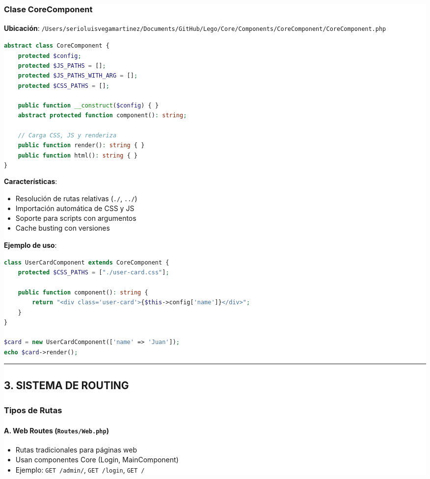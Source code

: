 ```
```

### Clase CoreComponent

**Ubicación**: `/Users/serioluisvegamartinez/Documents/GitHub/Lego/Core/Components/CoreComponent/CoreComponent.php`

```php
abstract class CoreComponent {
    protected $config;
    protected $JS_PATHS = [];
    protected $JS_PATHS_WITH_ARG = [];
    protected $CSS_PATHS = [];

    public function __construct($config) { }
    abstract protected function component(): string;
    
    // Carga CSS, JS y renderiza
    public function render(): string { }
    public function html(): string { }
}
```

**Características**:
- Resolución de rutas relativas (`./`, `../`)
- Importación automática de CSS y JS
- Soporte para scripts con argumentos
- Cache busting con versiones

**Ejemplo de uso**:
```php
class UserCardComponent extends CoreComponent {
    protected $CSS_PATHS = ["./user-card.css"];
    
    public function component(): string {
        return "<div class='user-card'>{$this->config['name']}</div>";
    }
}

$card = new UserCardComponent(['name' => 'Juan']);
echo $card->render();
```

---

## 3. SISTEMA DE ROUTING

### Tipos de Rutas

#### A. Web Routes (`Routes/Web.php`)
- Rutas tradicionales para páginas web
- Usan componentes Core (Login, MainComponent)
- Ejemplo: `GET /admin/`, `GET /login`, `GET /`
